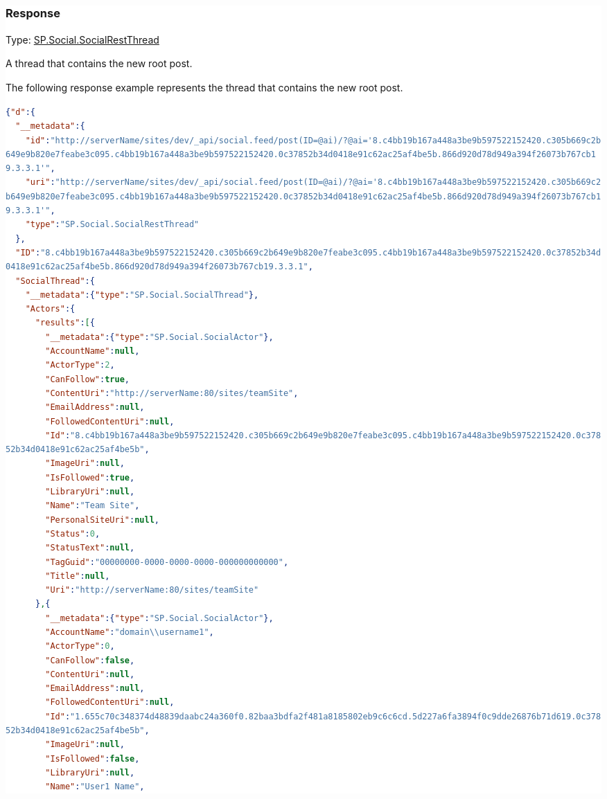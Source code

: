 
### Response

Type:  [SP.Social.SocialRestThread](social-feed-rest-api-reference-for-sharepoint.md#bk_SocialRestThread)



A thread that contains the new root post.



The following response example represents the thread that contains the new root post.






```json
{"d":{
  "__metadata":{
    "id":"http://serverName/sites/dev/_api/social.feed/post(ID=@ai)/?@ai='8.c4bb19b167a448a3be9b597522152420.c305b669c2b649e9b820e7feabe3c095.c4bb19b167a448a3be9b597522152420.0c37852b34d0418e91c62ac25af4be5b.866d920d78d949a394f26073b767cb19.3.3.1'",
    "uri":"http://serverName/sites/dev/_api/social.feed/post(ID=@ai)/?@ai='8.c4bb19b167a448a3be9b597522152420.c305b669c2b649e9b820e7feabe3c095.c4bb19b167a448a3be9b597522152420.0c37852b34d0418e91c62ac25af4be5b.866d920d78d949a394f26073b767cb19.3.3.1'",
    "type":"SP.Social.SocialRestThread"
  },
  "ID":"8.c4bb19b167a448a3be9b597522152420.c305b669c2b649e9b820e7feabe3c095.c4bb19b167a448a3be9b597522152420.0c37852b34d0418e91c62ac25af4be5b.866d920d78d949a394f26073b767cb19.3.3.1",
  "SocialThread":{
    "__metadata":{"type":"SP.Social.SocialThread"},
    "Actors":{
      "results":[{
        "__metadata":{"type":"SP.Social.SocialActor"},
        "AccountName":null,
        "ActorType":2,
        "CanFollow":true,
        "ContentUri":"http://serverName:80/sites/teamSite",
        "EmailAddress":null,
        "FollowedContentUri":null,
        "Id":"8.c4bb19b167a448a3be9b597522152420.c305b669c2b649e9b820e7feabe3c095.c4bb19b167a448a3be9b597522152420.0c37852b34d0418e91c62ac25af4be5b",
        "ImageUri":null,
        "IsFollowed":true,
        "LibraryUri":null,
        "Name":"Team Site",
        "PersonalSiteUri":null,
        "Status":0,
        "StatusText":null,
        "TagGuid":"00000000-0000-0000-0000-000000000000",
        "Title":null,
        "Uri":"http://serverName:80/sites/teamSite"
      },{
        "__metadata":{"type":"SP.Social.SocialActor"},
        "AccountName":"domain\\username1",
        "ActorType":0,
        "CanFollow":false,
        "ContentUri":null,
        "EmailAddress":null,
        "FollowedContentUri":null,
        "Id":"1.655c70c348374d48839daabc24a360f0.82baa3bdfa2f481a8185802eb9c6c6cd.5d227a6fa3894f0c9dde26876b71d619.0c37852b34d0418e91c62ac25af4be5b",
        "ImageUri":null,
        "IsFollowed":false,
        "LibraryUri":null,
        "Name":"User1 Name",
```